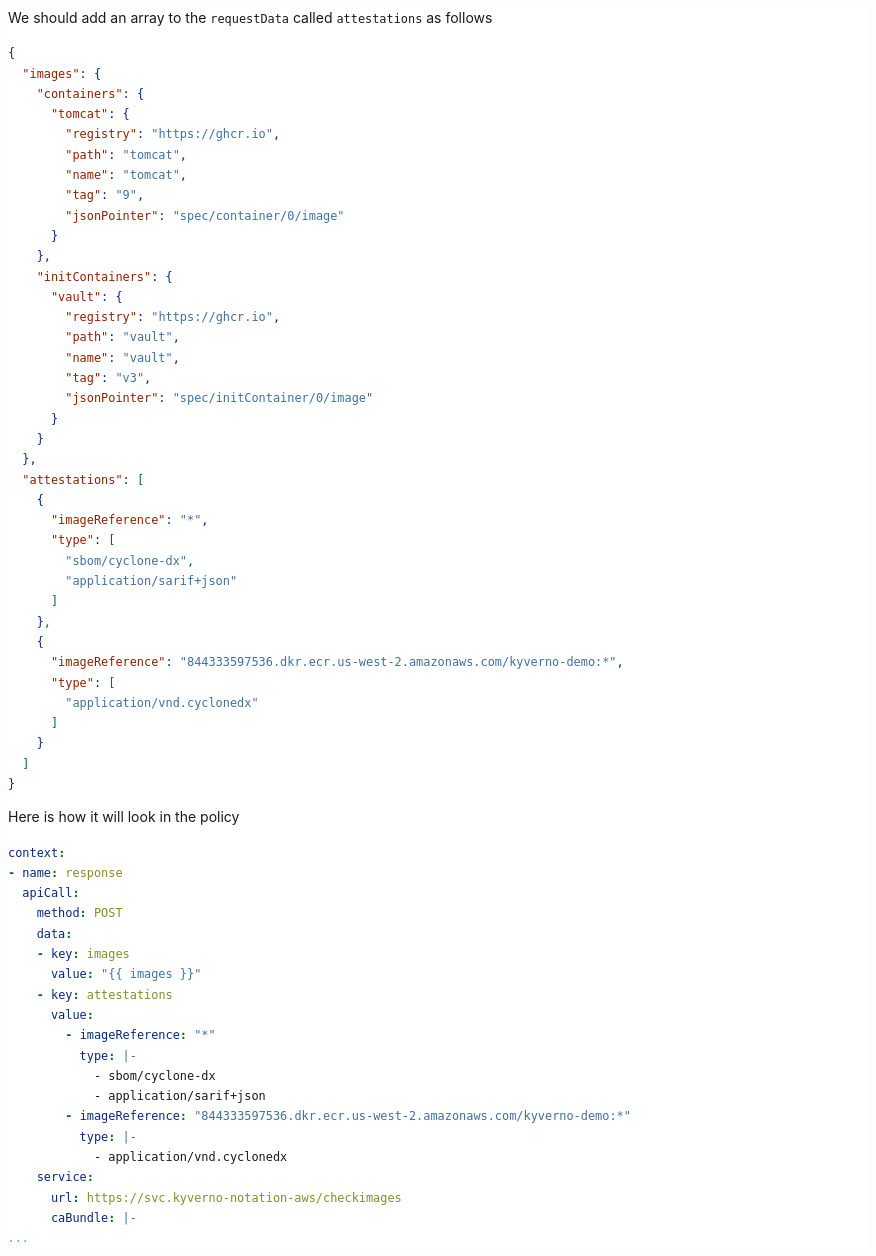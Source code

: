 We should add an array to the `requestData` called `attestations` as follows
```json
{
  "images": {
    "containers": {
      "tomcat": {
        "registry": "https://ghcr.io",
        "path": "tomcat",
        "name": "tomcat",
        "tag": "9",
        "jsonPointer": "spec/container/0/image"
      }
    },
    "initContainers": {
      "vault": {
        "registry": "https://ghcr.io",
        "path": "vault",
        "name": "vault",
        "tag": "v3",
        "jsonPointer": "spec/initContainer/0/image"
      }
    }
  },
  "attestations": [
    {
      "imageReference": "*",
      "type": [
        "sbom/cyclone-dx",
        "application/sarif+json"
      ]
    },
    {
      "imageReference": "844333597536.dkr.ecr.us-west-2.amazonaws.com/kyverno-demo:*",
      "type": [
        "application/vnd.cyclonedx"
      ]
    }
  ]
}
```
Here is how it will look in the policy
```yaml
context:
- name: response
  apiCall:
    method: POST
    data:
    - key: images
      value: "{{ images }}"
    - key: attestations
      value:
        - imageReference: "*"
          type: |-
            - sbom/cyclone-dx
            - application/sarif+json
        - imageReference: "844333597536.dkr.ecr.us-west-2.amazonaws.com/kyverno-demo:*"
          type: |-
            - application/vnd.cyclonedx
    service:
      url: https://svc.kyverno-notation-aws/checkimages
      caBundle: |-
...
```